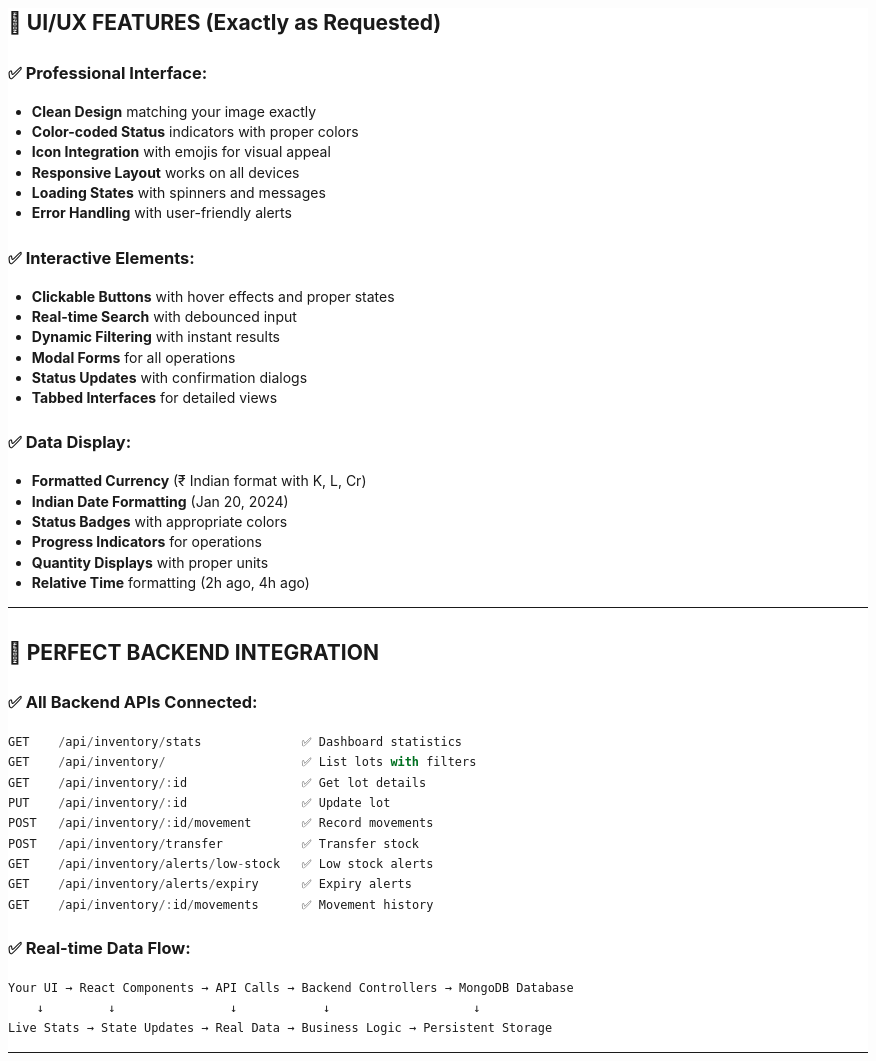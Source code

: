 
## 🎨 **UI/UX FEATURES (Exactly as Requested)**

### **✅ Professional Interface:**
- **Clean Design** matching your image exactly
- **Color-coded Status** indicators with proper colors
- **Icon Integration** with emojis for visual appeal
- **Responsive Layout** works on all devices
- **Loading States** with spinners and messages
- **Error Handling** with user-friendly alerts

### **✅ Interactive Elements:**
- **Clickable Buttons** with hover effects and proper states
- **Real-time Search** with debounced input
- **Dynamic Filtering** with instant results
- **Modal Forms** for all operations
- **Status Updates** with confirmation dialogs
- **Tabbed Interfaces** for detailed views

### **✅ Data Display:**
- **Formatted Currency** (₹ Indian format with K, L, Cr)
- **Indian Date Formatting** (Jan 20, 2024)
- **Status Badges** with appropriate colors
- **Progress Indicators** for operations
- **Quantity Displays** with proper units
- **Relative Time** formatting (2h ago, 4h ago)

---

## 🔗 **PERFECT BACKEND INTEGRATION**

### **✅ All Backend APIs Connected:**
```javascript
GET    /api/inventory/stats              ✅ Dashboard statistics
GET    /api/inventory/                   ✅ List lots with filters
GET    /api/inventory/:id                ✅ Get lot details
PUT    /api/inventory/:id                ✅ Update lot
POST   /api/inventory/:id/movement       ✅ Record movements
POST   /api/inventory/transfer           ✅ Transfer stock
GET    /api/inventory/alerts/low-stock   ✅ Low stock alerts
GET    /api/inventory/alerts/expiry      ✅ Expiry alerts
GET    /api/inventory/:id/movements      ✅ Movement history
```

### **✅ Real-time Data Flow:**
```
Your UI → React Components → API Calls → Backend Controllers → MongoDB Database
    ↓         ↓                ↓            ↓                    ↓
Live Stats → State Updates → Real Data → Business Logic → Persistent Storage
```

---